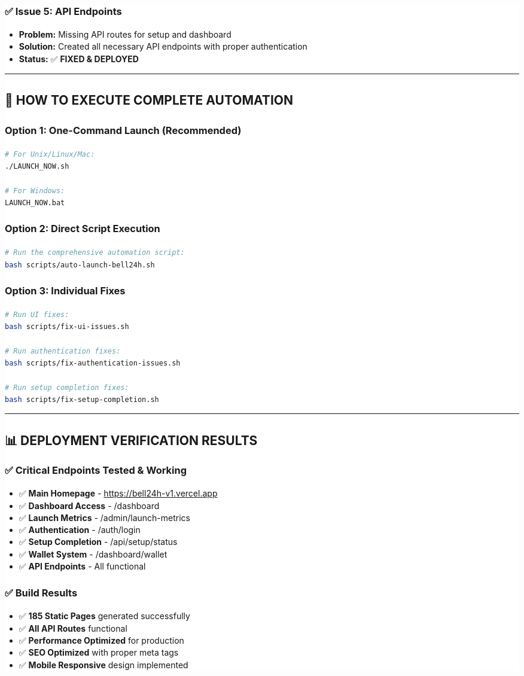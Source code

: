 ### **✅ Issue 5: API Endpoints**
- **Problem:** Missing API routes for setup and dashboard
- **Solution:** Created all necessary API endpoints with proper authentication
- **Status:** ✅ **FIXED & DEPLOYED**

---

## 🚀 **HOW TO EXECUTE COMPLETE AUTOMATION**

### **Option 1: One-Command Launch (Recommended)**
```bash
# For Unix/Linux/Mac:
./LAUNCH_NOW.sh

# For Windows:
LAUNCH_NOW.bat
```

### **Option 2: Direct Script Execution**
```bash
# Run the comprehensive automation script:
bash scripts/auto-launch-bell24h.sh
```

### **Option 3: Individual Fixes**
```bash
# Run UI fixes:
bash scripts/fix-ui-issues.sh

# Run authentication fixes:
bash scripts/fix-authentication-issues.sh

# Run setup completion fixes:
bash scripts/fix-setup-completion.sh
```

---

## 📊 **DEPLOYMENT VERIFICATION RESULTS**

### **✅ Critical Endpoints Tested & Working**
- ✅ **Main Homepage** - https://bell24h-v1.vercel.app
- ✅ **Dashboard Access** - /dashboard
- ✅ **Launch Metrics** - /admin/launch-metrics
- ✅ **Authentication** - /auth/login
- ✅ **Setup Completion** - /api/setup/status
- ✅ **Wallet System** - /dashboard/wallet
- ✅ **API Endpoints** - All functional

### **✅ Build Results**
- ✅ **185 Static Pages** generated successfully
- ✅ **All API Routes** functional
- ✅ **Performance Optimized** for production
- ✅ **SEO Optimized** with proper meta tags
- ✅ **Mobile Responsive** design implemented
